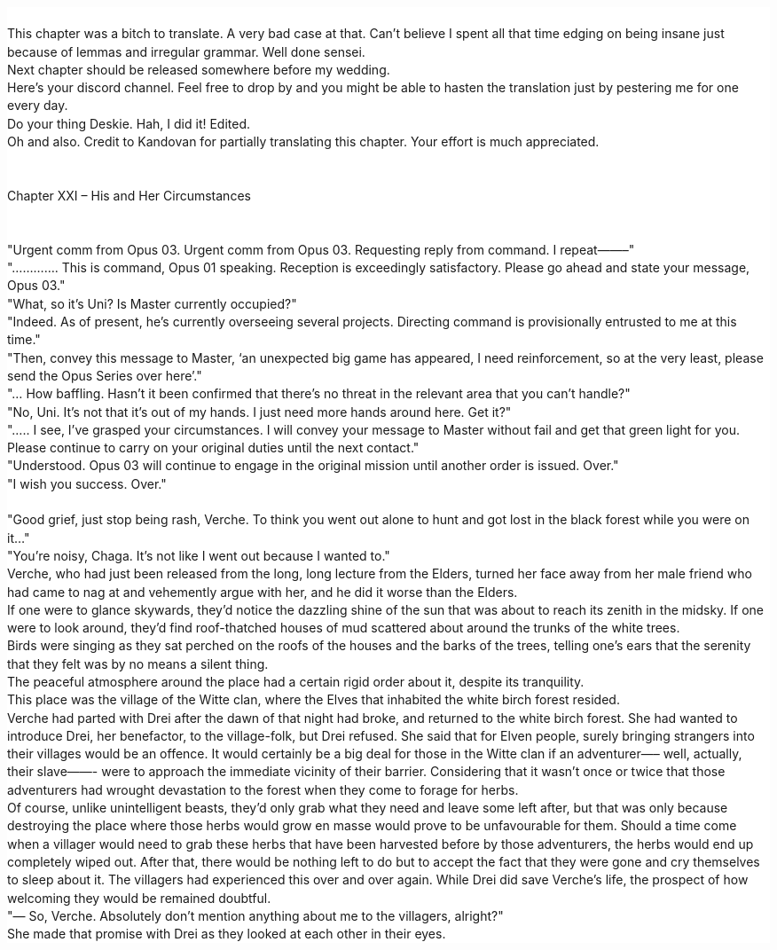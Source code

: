<br/>
This chapter was a bitch to translate. A very bad case at that. Can’t believe I spent all that time edging on being insane just because of lemmas and irregular grammar. Well done sensei.<br/>
Next chapter should be released somewhere before my wedding.<br/>
Here’s your discord channel. Feel free to drop by and you might be able to hasten the translation just by pestering me for one every day.<br/>
Do your thing Deskie. Hah, I did it! Edited.<br/>
Oh and also. Credit to Kandovan for partially translating this chapter. Your effort is much appreciated.<br/>
<br/>
 <br/>
Chapter XXI – His and Her Circumstances<br/>
<br/>
 <br/>
"Urgent comm from Opus 03. Urgent comm from Opus 03. Requesting reply from command. I repeat——–"<br/>
"…………. This is command, Opus 01 speaking. Reception is exceedingly satisfactory. Please go ahead and state your message, Opus 03."<br/>
"What, so it’s Uni? Is Master currently occupied?"<br/>
"Indeed. As of present, he’s currently overseeing several projects. Directing command is provisionally entrusted to me at this time."<br/>
"Then, convey this message to Master, ‘an unexpected big game has appeared, I need reinforcement, so at the very least, please send the Opus Series over here’."<br/>
"… How baffling. Hasn’t it been confirmed that there’s no threat in the relevant area that you can’t handle?"<br/>
"No, Uni. It’s not that it’s out of my hands. I just need more hands around here. Get it?"<br/>
"….. I see, I’ve grasped your circumstances. I will convey your message to Master without fail and get that green light for you. Please continue to carry on your original duties until the next contact."<br/>
"Understood. Opus 03 will continue to engage in the original mission until another order is issued. Over."<br/>
"I wish you success. Over."<br/>
<br/>
"Good grief, just stop being rash, Verche. To think you went out alone to hunt and got lost in the black forest while you were on it…"<br/>
"You’re noisy, Chaga. It’s not like I went out because I wanted to."<br/>
Verche, who had just been released from the long, long lecture from the Elders, turned her face away from her male friend who had came to nag at and vehemently argue with her, and he did it worse than the Elders.<br/>
If one were to glance skywards, they’d notice the dazzling shine of the sun that was about to reach its zenith in the midsky. If one were to look around, they’d find roof-thatched houses of mud scattered about around the trunks of the white trees.<br/>
Birds were singing as they sat perched on the roofs of the houses and the barks of the trees, telling one’s ears that the serenity that they felt was by no means a silent thing.<br/>
The peaceful atmosphere around the place had a certain rigid order about it, despite its tranquility.<br/>
This place was the village of the Witte clan, where the Elves that inhabited the white birch forest resided.<br/>
Verche had parted with Drei after the dawn of that night had broke, and returned to the white birch forest. She had wanted to introduce Drei, her benefactor, to the village-folk, but Drei refused. She said that for Elven people, surely bringing strangers into their villages would be an offence. It would certainly be a big deal for those in the Witte clan if an adventurer—– well, actually, their slave——- were to approach the immediate vicinity of their barrier. Considering that it wasn’t once or twice that those adventurers had wrought devastation to the forest when they come to forage for herbs.<br/>
Of course, unlike unintelligent beasts, they’d only grab what they need and leave some left after, but that was only because destroying the place where those herbs would grow en masse would prove to be unfavourable for them. Should a time come when a villager would need to grab these herbs that have been harvested before by those adventurers, the herbs would end up completely wiped out. After that, there would be nothing left to do but to accept the fact that they were gone and cry themselves to sleep about it. The villagers had experienced this over and over again. While Drei did save Verche’s life, the prospect of how welcoming they would be remained doubtful.<br/>
"— So, Verche. Absolutely don’t mention anything about me to the villagers, alright?"<br/>
She made that promise with Drei as they looked at each other in their eyes.<br/>